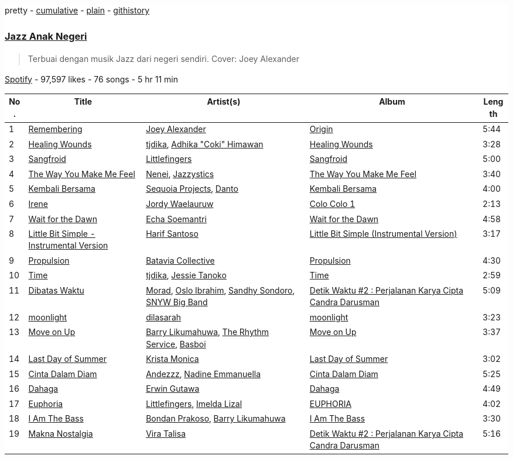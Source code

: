 pretty - [cumulative](/playlists/cumulative/37i9dQZF1DWZrhFFq3bnGV.md) - [plain](/playlists/plain/37i9dQZF1DWZrhFFq3bnGV) - [githistory](https://github.githistory.xyz/mackorone/spotify-playlist-archive/blob/main/playlists/plain/37i9dQZF1DWZrhFFq3bnGV)

### [Jazz Anak Negeri](https://open.spotify.com/playlist/37i9dQZF1DWZrhFFq3bnGV)

> Terbuai dengan musik Jazz dari negeri sendiri\. Cover: Joey Alexander

[Spotify](https://open.spotify.com/user/spotify) - 97,597 likes - 76 songs - 5 hr 11 min

| No. | Title | Artist(s) | Album | Length |
|---|---|---|---|---|
| 1 | [Remembering](https://open.spotify.com/track/1Iqeeci1aIDfZpelLxMSni) | [Joey Alexander](https://open.spotify.com/artist/0FcNSKwWZJb98ry9M2qEII) | [Origin](https://open.spotify.com/album/47Y5cRWVXLK2nM3pkOpVxE) | 5:44 |
| 2 | [Healing Wounds](https://open.spotify.com/track/7GviZb5p791rcED8MaGnWI) | [tjdika](https://open.spotify.com/artist/3c4CUqxqmYrhu6lw5DsrE7), [Adhika "Coki" Himawan](https://open.spotify.com/artist/33KNou9zac9O5y2J1wuJXa) | [Healing Wounds](https://open.spotify.com/album/3ksrMamlDbwNTEyj82r6Re) | 3:28 |
| 3 | [Sangfroid](https://open.spotify.com/track/7tng7M3wHsQSLBslv2i9Nd) | [Littlefingers](https://open.spotify.com/artist/7lNcVBJDzjh6sKNIiuh9kU) | [Sangfroid](https://open.spotify.com/album/6jnZR9Unzi708wR0T3vMHe) | 5:00 |
| 4 | [The Way You Make Me Feel](https://open.spotify.com/track/7sncCClNIeE5i54JrkirGI) | [Nenei](https://open.spotify.com/artist/7675AXKo73FqKM9RDrGbf7), [Jazzystics](https://open.spotify.com/artist/593TG88zhlcUxEYmhMYeIG) | [The Way You Make Me Feel](https://open.spotify.com/album/3RjLQCopcBOikdCe19NVtH) | 3:40 |
| 5 | [Kembali Bersama](https://open.spotify.com/track/5uCEXd94GXJrediRWmF9Mx) | [Sequoia Projects](https://open.spotify.com/artist/3yyjWdipsrJk6edPtRUpfF), [Danto](https://open.spotify.com/artist/63mbkvcPnMSd4vmPNsASSZ) | [Kembali Bersama](https://open.spotify.com/album/41fNuj0KJtHoR3Rger2nfL) | 4:00 |
| 6 | [Irene](https://open.spotify.com/track/3X4MD6lxv735qEsBi3A28I) | [Jordy Waelauruw](https://open.spotify.com/artist/3oECPG2Aqe2bo0LrcSJQ0H) | [Colo Colo 1](https://open.spotify.com/album/446K6I2l2siYhS7mEW5I9q) | 2:13 |
| 7 | [Wait for the Dawn](https://open.spotify.com/track/5xXqZbC3DMdMRUAgMHWDnK) | [Echa Soemantri](https://open.spotify.com/artist/4iiKBvCYsDz8Jes3XX04JX) | [Wait for the Dawn](https://open.spotify.com/album/2H8Q69oCxEXHGQR5cRx4Ee) | 4:58 |
| 8 | [Little Bit Simple \- Instrumental Version](https://open.spotify.com/track/0vlnOeaiMERE83zsDwV1i5) | [Harif Santoso](https://open.spotify.com/artist/7E6DDaLrcTuOodp5meW12r) | [Little Bit Simple \(Instrumental Version\)](https://open.spotify.com/album/3dYqureVrHc38jE6m4EqRH) | 3:17 |
| 9 | [Propulsion](https://open.spotify.com/track/3DL4O5muk2DjIxnMAEtYq3) | [Batavia Collective](https://open.spotify.com/artist/5codNlJ0krrWfPHbRMKHEJ) | [Propulsion](https://open.spotify.com/album/51ZCUc5WzCZWOU9XG2fbEk) | 4:30 |
| 10 | [Time](https://open.spotify.com/track/2uNW6w5uHdgUktt8vFz0Pq) | [tjdika](https://open.spotify.com/artist/3c4CUqxqmYrhu6lw5DsrE7), [Jessie Tanoko](https://open.spotify.com/artist/2QHCr14mVb7OaFLCu6bDnI) | [Time](https://open.spotify.com/album/43UmfySArofutUhY1bKzkb) | 2:59 |
| 11 | [Dibatas Waktu](https://open.spotify.com/track/6i25UJEZmwdBjNq1Wq8rdQ) | [Morad](https://open.spotify.com/artist/5vxULw4cTsiMYOvH0jrbfj), [Oslo Ibrahim](https://open.spotify.com/artist/58tCW7poCEjQCqJTaeVsSF), [Sandhy Sondoro](https://open.spotify.com/artist/4sZCNSc9bpEa6bjM8Z3NOu), [SNYW Big Band](https://open.spotify.com/artist/75JsmfNx2HLyDEqI558O8S) | [Detik Waktu \#2 : Perjalanan Karya Cipta Candra Darusman](https://open.spotify.com/album/4HnAERSlErB6VxHNkUZrhB) | 5:09 |
| 12 | [moonlight](https://open.spotify.com/track/6xCB26Dg9hVNE76hJ774aU) | [dilasarah](https://open.spotify.com/artist/2U2xHTxh2E1Y4GX9deASV3) | [moonlight](https://open.spotify.com/album/66VclcKcfP5LZzoC4Su0eA) | 3:23 |
| 13 | [Move on Up](https://open.spotify.com/track/1vVtj478XlTqGZb95kc17B) | [Barry Likumahuwa](https://open.spotify.com/artist/2AdFUyPR5XxpgOI6QYfVDz), [The Rhythm Service](https://open.spotify.com/artist/4E9QPvg1uafJ5yak7f5019), [Basboi](https://open.spotify.com/artist/0mmlthXmJKSeIhvmXso3z9) | [Move on Up](https://open.spotify.com/album/6JaGgDnhepnvGhuyGDOmzF) | 3:37 |
| 14 | [Last Day of Summer](https://open.spotify.com/track/4oUIfcycGoAKSDYhgeiFLA) | [Krista Monica](https://open.spotify.com/artist/0PC42l4h2xINrF0wCqX6zz) | [Last Day of Summer](https://open.spotify.com/album/7rqSiJ0ZaTI1nNWhGCdItB) | 3:02 |
| 15 | [Cinta Dalam Diam](https://open.spotify.com/track/76npF4CedfcIz0p6YN8UAY) | [Andezzz](https://open.spotify.com/artist/2fbpowgwOj5DqZt6IZHzWd), [Nadine Emmanuella](https://open.spotify.com/artist/02nmmf0lZ42hJgaZpNo6oW) | [Cinta Dalam Diam](https://open.spotify.com/album/6JfU4yHFF4vl4L8JymLvOp) | 5:25 |
| 16 | [Dahaga](https://open.spotify.com/track/0KbqA51Q4NcxY1zym7VvuE) | [Erwin Gutawa](https://open.spotify.com/artist/0WlOmBhUcwcMtzJd0GLwWN) | [Dahaga](https://open.spotify.com/album/50qzgwXtfVQE1ZrqjRszsD) | 4:49 |
| 17 | [Euphoria](https://open.spotify.com/track/1G9BVTcFvYDVihnGZ6DoEU) | [Littlefingers](https://open.spotify.com/artist/7lNcVBJDzjh6sKNIiuh9kU), [Imelda Lizal](https://open.spotify.com/artist/72gtPHfqhqo0xm9QKZnrIL) | [EUPHORIA](https://open.spotify.com/album/4j91PSb0jkfbXVr6RAPL3X) | 4:02 |
| 18 | [I Am The Bass](https://open.spotify.com/track/3Oj6SHWTkRpJOOE8AIkjZG) | [Bondan Prakoso](https://open.spotify.com/artist/7b4mucf6X53D3pEaY1jWl6), [Barry Likumahuwa](https://open.spotify.com/artist/2AdFUyPR5XxpgOI6QYfVDz) | [I Am The Bass](https://open.spotify.com/album/0qMcpjxXi0tQP9SmjZtOED) | 3:30 |
| 19 | [Makna Nostalgia](https://open.spotify.com/track/5UzwDbdDqEyU7pQc9kh1Bu) | [Vira Talisa](https://open.spotify.com/artist/51Ssgb0bFNfHyAXc3Fpmuv) | [Detik Waktu \#2 : Perjalanan Karya Cipta Candra Darusman](https://open.spotify.com/album/4HnAERSlErB6VxHNkUZrhB) | 5:16 |